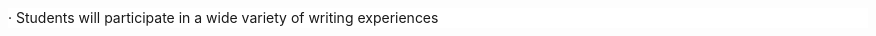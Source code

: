 <td>
·
</td>
<td>
Students will participate in a wide variety of writing experiences
</td>
</tr>
</table>
</font>
</body>